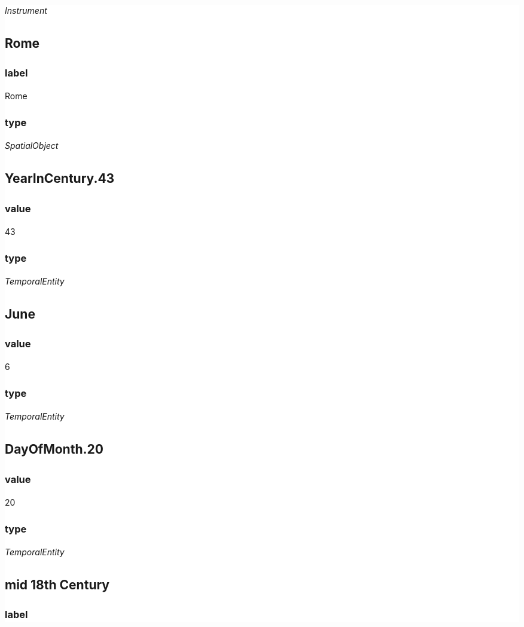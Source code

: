 
*Instrument*

## Rome

### label


Rome

### type


*SpatialObject*

## YearInCentury.43

### value


43

### type


*TemporalEntity*

## June

### value


6

### type


*TemporalEntity*

## DayOfMonth.20

### value


20

### type


*TemporalEntity*

## mid 18th Century

### label
